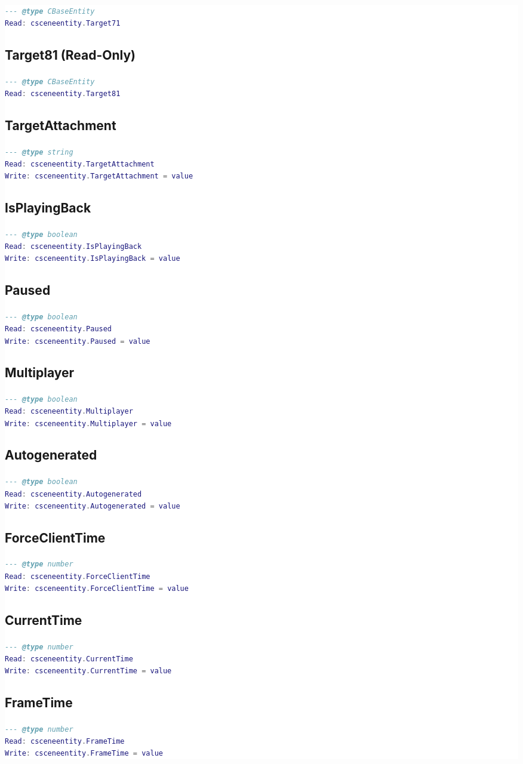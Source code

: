 ```lua
--- @type CBaseEntity
Read: csceneentity.Target71
```
## Target81 (Read-Only)
```lua
--- @type CBaseEntity
Read: csceneentity.Target81
```
## TargetAttachment 
```lua
--- @type string
Read: csceneentity.TargetAttachment
Write: csceneentity.TargetAttachment = value
```
## IsPlayingBack 
```lua
--- @type boolean
Read: csceneentity.IsPlayingBack
Write: csceneentity.IsPlayingBack = value
```
## Paused 
```lua
--- @type boolean
Read: csceneentity.Paused
Write: csceneentity.Paused = value
```
## Multiplayer 
```lua
--- @type boolean
Read: csceneentity.Multiplayer
Write: csceneentity.Multiplayer = value
```
## Autogenerated 
```lua
--- @type boolean
Read: csceneentity.Autogenerated
Write: csceneentity.Autogenerated = value
```
## ForceClientTime 
```lua
--- @type number
Read: csceneentity.ForceClientTime
Write: csceneentity.ForceClientTime = value
```
## CurrentTime 
```lua
--- @type number
Read: csceneentity.CurrentTime
Write: csceneentity.CurrentTime = value
```
## FrameTime 
```lua
--- @type number
Read: csceneentity.FrameTime
Write: csceneentity.FrameTime = value
```